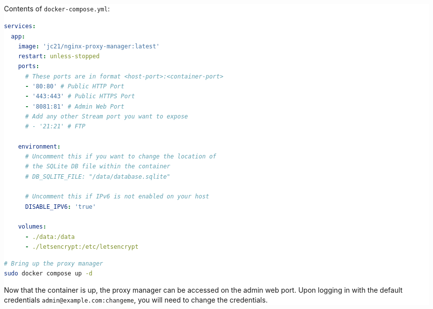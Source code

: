 Contents of `docker-compose.yml`:
```yml
services:
  app:
    image: 'jc21/nginx-proxy-manager:latest'
    restart: unless-stopped
    ports:
      # These ports are in format <host-port>:<container-port>
      - '80:80' # Public HTTP Port
      - '443:443' # Public HTTPS Port
      - '8081:81' # Admin Web Port
      # Add any other Stream port you want to expose
      # - '21:21' # FTP

    environment:
      # Uncomment this if you want to change the location of
      # the SQLite DB file within the container
      # DB_SQLITE_FILE: "/data/database.sqlite"

      # Uncomment this if IPv6 is not enabled on your host
      DISABLE_IPV6: 'true'

    volumes:
      - ./data:/data
      - ./letsencrypt:/etc/letsencrypt
```
```bash
# Bring up the proxy manager
sudo docker compose up -d
```
Now that the container is up, the proxy manager can be accessed on the admin web port. Upon logging in with the default credentials `admin@example.com:changeme`, you will need to change the credentials.
